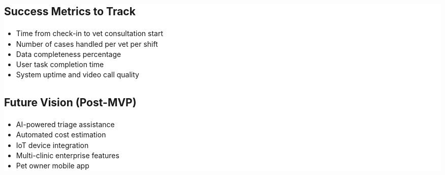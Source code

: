 ## Success Metrics to Track

- Time from check-in to vet consultation start
- Number of cases handled per vet per shift
- Data completeness percentage
- User task completion time
- System uptime and video call quality

## Future Vision (Post-MVP)

- AI-powered triage assistance
- Automated cost estimation
- IoT device integration
- Multi-clinic enterprise features
- Pet owner mobile app
